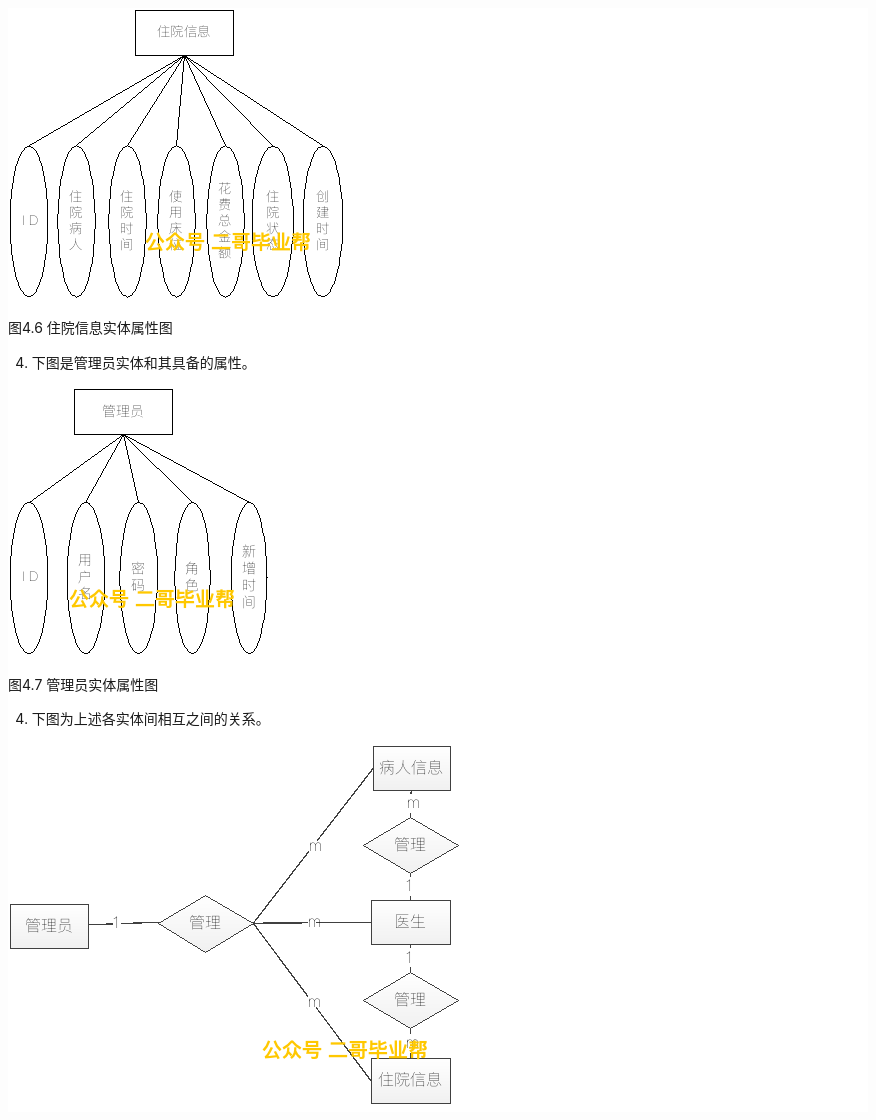 ![](/md/blog.013.png)

图4.6 住院信息实体属性图

4. 下图是管理员实体和其具备的属性。

![](/md/blog.014.png)

图4.7 管理员实体属性图

4. 下图为上述各实体间相互之间的关系。

![](/md/blog.015.png)
